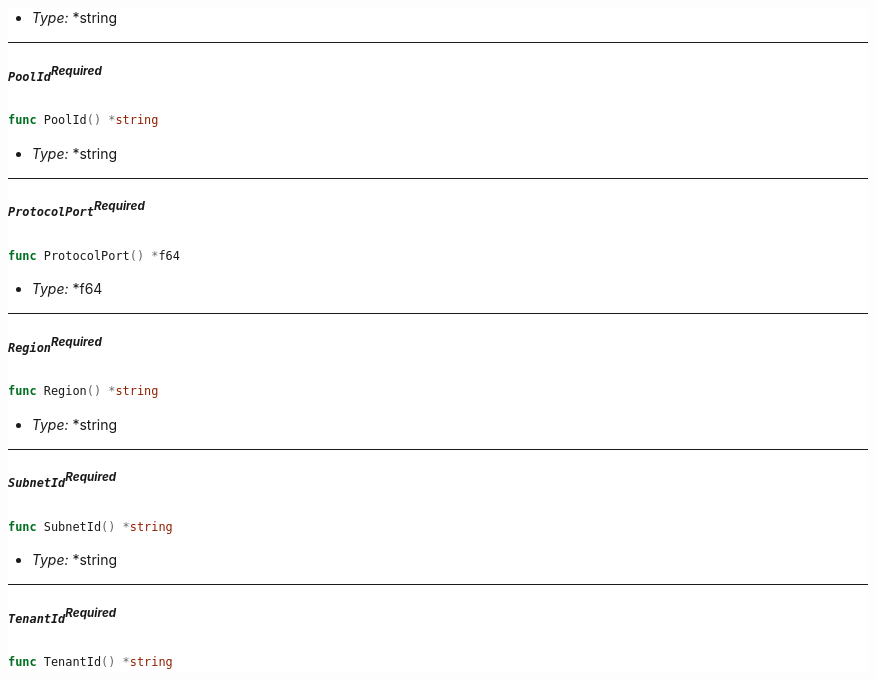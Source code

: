 - *Type:* *string

---

##### `PoolId`<sup>Required</sup> <a name="PoolId" id="@cdktf/provider-opentelekomcloud.lbMemberV2.LbMemberV2.property.poolId"></a>

```go
func PoolId() *string
```

- *Type:* *string

---

##### `ProtocolPort`<sup>Required</sup> <a name="ProtocolPort" id="@cdktf/provider-opentelekomcloud.lbMemberV2.LbMemberV2.property.protocolPort"></a>

```go
func ProtocolPort() *f64
```

- *Type:* *f64

---

##### `Region`<sup>Required</sup> <a name="Region" id="@cdktf/provider-opentelekomcloud.lbMemberV2.LbMemberV2.property.region"></a>

```go
func Region() *string
```

- *Type:* *string

---

##### `SubnetId`<sup>Required</sup> <a name="SubnetId" id="@cdktf/provider-opentelekomcloud.lbMemberV2.LbMemberV2.property.subnetId"></a>

```go
func SubnetId() *string
```

- *Type:* *string

---

##### `TenantId`<sup>Required</sup> <a name="TenantId" id="@cdktf/provider-opentelekomcloud.lbMemberV2.LbMemberV2.property.tenantId"></a>

```go
func TenantId() *string
```
